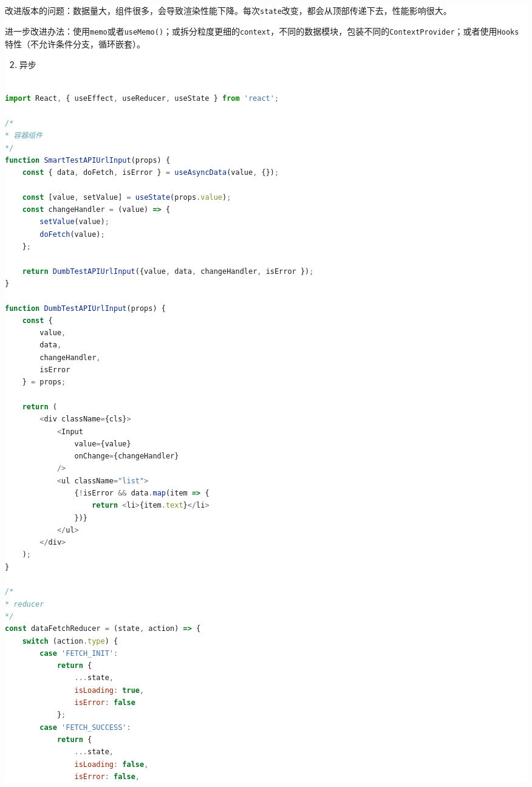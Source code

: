 改进版本的问题：数据量大，组件很多，会导致渲染性能下降。每次`state`改变，都会从顶部传递下去，性能影响很大。

进一步改进办法：使用`memo`或者`useMemo()`；或拆分粒度更细的`context`，不同的数据模块，包装不同的`ContextProvider`；或者使用`Hooks`特性（不允许条件分支，循环嵌套）。

2. 异步

``` JavaScript

import React, { useEffect, useReducer, useState } from 'react';

/*
* 容器组件
*/
function SmartTestAPIUrlInput(props) {
    const { data, doFetch, isError } = useAsyncData(value, {});

    const [value, setValue] = useState(props.value);
    const changeHandler = (value) => {
        setValue(value);
        doFetch(value);
    };

    return DumbTestAPIUrlInput({value, data, changeHandler, isError });
}

function DumbTestAPIUrlInput(props) {
    const {
        value,
        data,
        changeHandler,
        isError
    } = props;

    return (
        <div className={cls}>
            <Input
                value={value}
                onChange={changeHandler}
            />
            <ul className="list">
                {!isError && data.map(item => {
                    return <li>{item.text}</li>
                })}
            </ul>
        </div>
    );
}

/*
* reducer
*/
const dataFetchReducer = (state, action) => {
    switch (action.type) {
        case 'FETCH_INIT':
            return {
                ...state,
                isLoading: true,
                isError: false
            };
        case 'FETCH_SUCCESS':
            return {
                ...state,
                isLoading: false,
                isError: false,
```